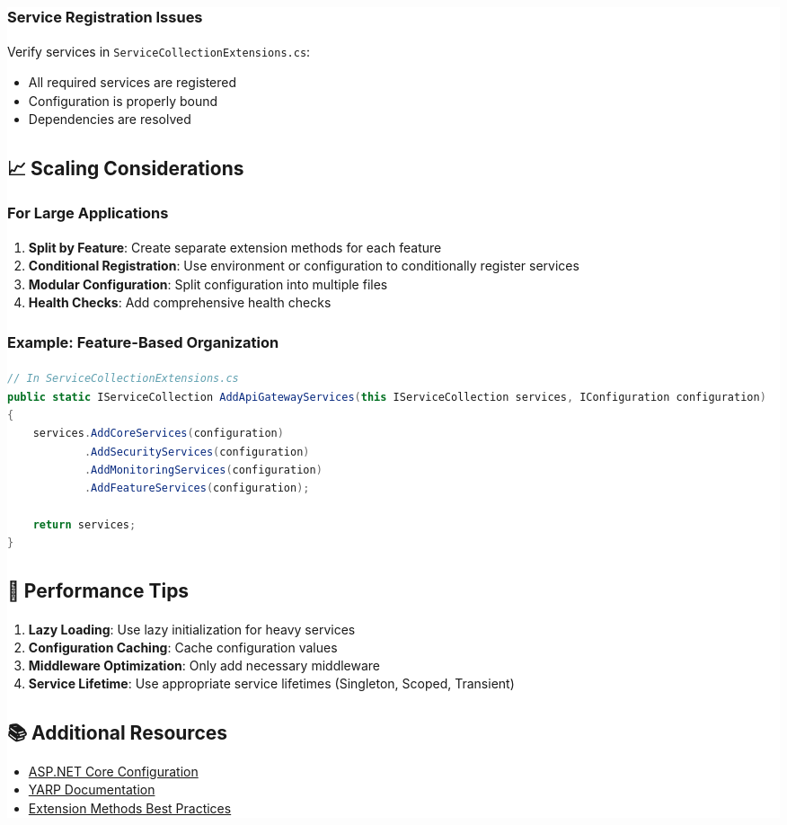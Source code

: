 ### **Service Registration Issues**

Verify services in `ServiceCollectionExtensions.cs`:
- All required services are registered
- Configuration is properly bound
- Dependencies are resolved

## 📈 Scaling Considerations

### **For Large Applications**

1. **Split by Feature**: Create separate extension methods for each feature
2. **Conditional Registration**: Use environment or configuration to conditionally register services
3. **Modular Configuration**: Split configuration into multiple files
4. **Health Checks**: Add comprehensive health checks

### **Example: Feature-Based Organization**

```csharp
// In ServiceCollectionExtensions.cs
public static IServiceCollection AddApiGatewayServices(this IServiceCollection services, IConfiguration configuration)
{
    services.AddCoreServices(configuration)
            .AddSecurityServices(configuration)
            .AddMonitoringServices(configuration)
            .AddFeatureServices(configuration);
    
    return services;
}
```

## 🚀 Performance Tips

1. **Lazy Loading**: Use lazy initialization for heavy services
2. **Configuration Caching**: Cache configuration values
3. **Middleware Optimization**: Only add necessary middleware
4. **Service Lifetime**: Use appropriate service lifetimes (Singleton, Scoped, Transient)

## 📚 Additional Resources

- [ASP.NET Core Configuration](https://docs.microsoft.com/en-us/aspnet/core/fundamentals/configuration/)
- [YARP Documentation](https://microsoft.github.io/reverse-proxy/)
- [Extension Methods Best Practices](https://docs.microsoft.com/en-us/dotnet/csharp/programming-guide/classes-and-structs/extension-methods) 